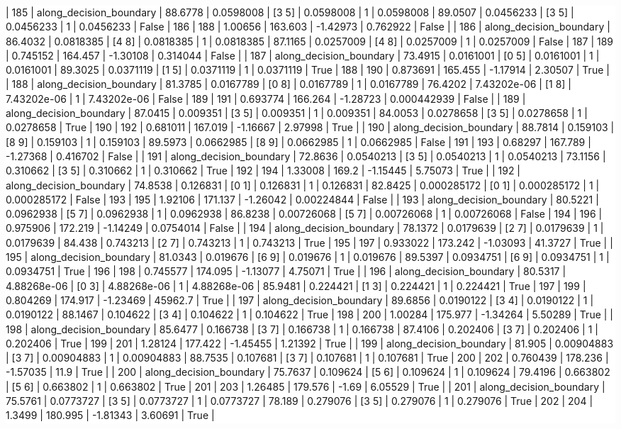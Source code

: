 | 185 | along_decision_boundary |     88.6778 | 0.0598008   | [3 5]    |   0.0598008   |      1 | 0.0598008   |      89.0507 | 0.0456233   | [3 5]     |    0.0456233   |       1 | 0.0456233   | False     |    186 |             188 |                1.00656  |              163.603   | -1.42973    |     0.762922    | False           |
| 186 | along_decision_boundary |     86.4032 | 0.0818385   | [4 8]    |   0.0818385   |      1 | 0.0818385   |      87.1165 | 0.0257009   | [4 8]     |    0.0257009   |       1 | 0.0257009   | False     |    187 |             189 |                0.745152 |              164.457   | -1.30108    |     0.314044    | False           |
| 187 | along_decision_boundary |     73.4915 | 0.0161001   | [0 5]    |   0.0161001   |      1 | 0.0161001   |      89.3025 | 0.0371119   | [1 5]     |    0.0371119   |       1 | 0.0371119   | True      |    188 |             190 |                0.873691 |              165.455   | -1.17914    |     2.30507     | True            |
| 188 | along_decision_boundary |     81.3785 | 0.0167789   | [0 8]    |   0.0167789   |      1 | 0.0167789   |      76.4202 | 7.43202e-06 | [1 8]     |    7.43202e-06 |       1 | 7.43202e-06 | False     |    189 |             191 |                0.693774 |              166.264   | -1.28723    |     0.000442939 | False           |
| 189 | along_decision_boundary |     87.0415 | 0.009351    | [3 5]    |   0.009351    |      1 | 0.009351    |      84.0053 | 0.0278658   | [3 5]     |    0.0278658   |       1 | 0.0278658   | True      |    190 |             192 |                0.681011 |              167.019   | -1.16667    |     2.97998     | True            |
| 190 | along_decision_boundary |     88.7814 | 0.159103    | [8 9]    |   0.159103    |      1 | 0.159103    |      89.5973 | 0.0662985   | [8 9]     |    0.0662985   |       1 | 0.0662985   | False     |    191 |             193 |                0.68297  |              167.789   | -1.27368    |     0.416702    | False           |
| 191 | along_decision_boundary |     72.8636 | 0.0540213   | [3 5]    |   0.0540213   |      1 | 0.0540213   |      73.1156 | 0.310662    | [3 5]     |    0.310662    |       1 | 0.310662    | True      |    192 |             194 |                1.33008  |              169.2     | -1.15445    |     5.75073     | True            |
| 192 | along_decision_boundary |     74.8538 | 0.126831    | [0 1]    |   0.126831    |      1 | 0.126831    |      82.8425 | 0.000285172 | [0 1]     |    0.000285172 |       1 | 0.000285172 | False     |    193 |             195 |                1.92106  |              171.137   | -1.26042    |     0.00224844  | False           |
| 193 | along_decision_boundary |     80.5221 | 0.0962938   | [5 7]    |   0.0962938   |      1 | 0.0962938   |      86.8238 | 0.00726068  | [5 7]     |    0.00726068  |       1 | 0.00726068  | False     |    194 |             196 |                0.975906 |              172.219   | -1.14249    |     0.0754014   | False           |
| 194 | along_decision_boundary |     78.1372 | 0.0179639   | [2 7]    |   0.0179639   |      1 | 0.0179639   |      84.438  | 0.743213    | [2 7]     |    0.743213    |       1 | 0.743213    | True      |    195 |             197 |                0.933022 |              173.242   | -1.03093    |    41.3727      | True            |
| 195 | along_decision_boundary |     81.0343 | 0.019676    | [6 9]    |   0.019676    |      1 | 0.019676    |      89.5397 | 0.0934751   | [6 9]     |    0.0934751   |       1 | 0.0934751   | True      |    196 |             198 |                0.745577 |              174.095   | -1.13077    |     4.75071     | True            |
| 196 | along_decision_boundary |     80.5317 | 4.88268e-06 | [0 3]    |   4.88268e-06 |      1 | 4.88268e-06 |      85.9481 | 0.224421    | [1 3]     |    0.224421    |       1 | 0.224421    | True      |    197 |             199 |                0.804269 |              174.917   | -1.23469    | 45962.7         | True            |
| 197 | along_decision_boundary |     89.6856 | 0.0190122   | [3 4]    |   0.0190122   |      1 | 0.0190122   |      88.1467 | 0.104622    | [3 4]     |    0.104622    |       1 | 0.104622    | True      |    198 |             200 |                1.00284  |              175.977   | -1.34264    |     5.50289     | True            |
| 198 | along_decision_boundary |     85.6477 | 0.166738    | [3 7]    |   0.166738    |      1 | 0.166738    |      87.4106 | 0.202406    | [3 7]     |    0.202406    |       1 | 0.202406    | True      |    199 |             201 |                1.28124  |              177.422   | -1.45455    |     1.21392     | True            |
| 199 | along_decision_boundary |     81.905  | 0.00904883  | [3 7]    |   0.00904883  |      1 | 0.00904883  |      88.7535 | 0.107681    | [3 7]     |    0.107681    |       1 | 0.107681    | True      |    200 |             202 |                0.760439 |              178.236   | -1.57035    |    11.9         | True            |
| 200 | along_decision_boundary |     75.7637 | 0.109624    | [5 6]    |   0.109624    |      1 | 0.109624    |      79.4196 | 0.663802    | [5 6]     |    0.663802    |       1 | 0.663802    | True      |    201 |             203 |                1.26485  |              179.576   | -1.69       |     6.05529     | True            |
| 201 | along_decision_boundary |     75.5761 | 0.0773727   | [3 5]    |   0.0773727   |      1 | 0.0773727   |      78.189  | 0.279076    | [3 5]     |    0.279076    |       1 | 0.279076    | True      |    202 |             204 |                1.3499   |              180.995   | -1.81343    |     3.60691     | True            |